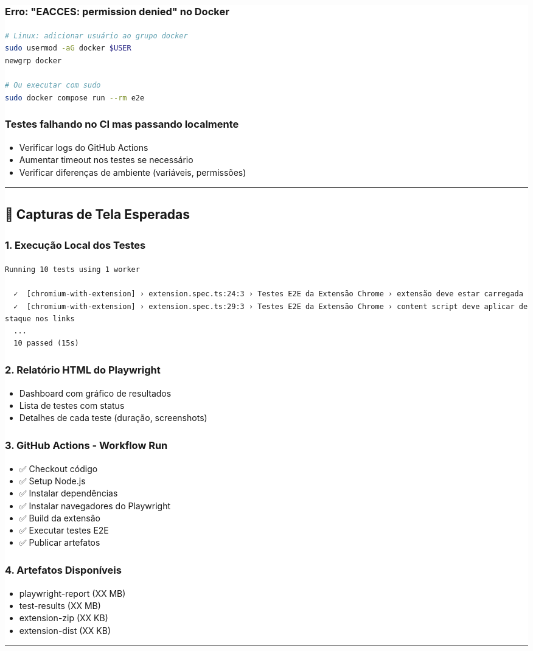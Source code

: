 ### Erro: "EACCES: permission denied" no Docker

```bash
# Linux: adicionar usuário ao grupo docker
sudo usermod -aG docker $USER
newgrp docker

# Ou executar com sudo
sudo docker compose run --rm e2e
```

### Testes falhando no CI mas passando localmente

- Verificar logs do GitHub Actions
- Aumentar timeout nos testes se necessário
- Verificar diferenças de ambiente (variáveis, permissões)

---

## 📸 Capturas de Tela Esperadas

### 1. Execução Local dos Testes
```
Running 10 tests using 1 worker

  ✓  [chromium-with-extension] › extension.spec.ts:24:3 › Testes E2E da Extensão Chrome › extensão deve estar carregada
  ✓  [chromium-with-extension] › extension.spec.ts:29:3 › Testes E2E da Extensão Chrome › content script deve aplicar destaque nos links
  ...
  10 passed (15s)
```

### 2. Relatório HTML do Playwright
- Dashboard com gráfico de resultados
- Lista de testes com status
- Detalhes de cada teste (duração, screenshots)

### 3. GitHub Actions - Workflow Run
- ✅ Checkout código
- ✅ Setup Node.js
- ✅ Instalar dependências
- ✅ Instalar navegadores do Playwright
- ✅ Build da extensão
- ✅ Executar testes E2E
- ✅ Publicar artefatos

### 4. Artefatos Disponíveis
- playwright-report (XX MB)
- test-results (XX MB)
- extension-zip (XX KB)
- extension-dist (XX KB)

---